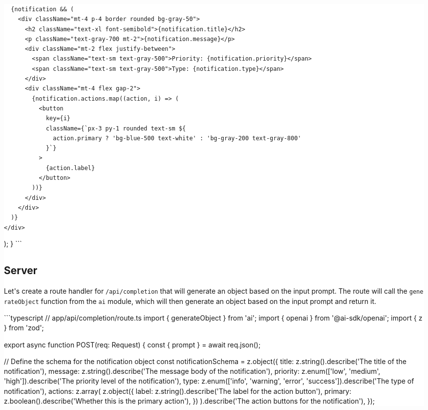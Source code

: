       {notification && (
        <div className="mt-4 p-4 border rounded bg-gray-50">
          <h2 className="text-xl font-semibold">{notification.title}</h2>
          <p className="text-gray-700 mt-2">{notification.message}</p>
          <div className="mt-2 flex justify-between">
            <span className="text-sm text-gray-500">Priority: {notification.priority}</span>
            <span className="text-sm text-gray-500">Type: {notification.type}</span>
          </div>
          <div className="mt-4 flex gap-2">
            {notification.actions.map((action, i) => (
              <button
                key={i}
                className={`px-3 py-1 rounded text-sm ${
                  action.primary ? 'bg-blue-500 text-white' : 'bg-gray-200 text-gray-800'
                }`}
              >
                {action.label}
              </button>
            ))}
          </div>
        </div>
      )}
    </div>
  );
}
\`\`\`

## Server

Let's create a route handler for `/api/completion` that will generate an object based on the input prompt. The route will call the `generateObject` function from the `ai` module, which will then generate an object based on the input prompt and return it.

\`\`\`typescript
// app/api/completion/route.ts
import { generateObject } from 'ai';
import { openai } from '@ai-sdk/openai';
import { z } from 'zod';

export async function POST(req: Request) {
  const { prompt } = await req.json();
  
  // Define the schema for the notification object
  const notificationSchema = z.object({
    title: z.string().describe('The title of the notification'),
    message: z.string().describe('The message body of the notification'),
    priority: z.enum(['low', 'medium', 'high']).describe('The priority level of the notification'),
    type: z.enum(['info', 'warning', 'error', 'success']).describe('The type of notification'),
    actions: z.array(
      z.object({
        label: z.string().describe('The label for the action button'),
        primary: z.boolean().describe('Whether this is the primary action'),
      })
    ).describe('The action buttons for the notification'),
  });
  